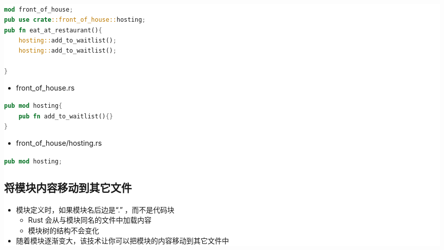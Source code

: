```rust
mod front_of_house;
pub use crate::front_of_house::hosting;
pub fn eat_at_restaurant(){
    hosting::add_to_waitlist();
    hosting::add_to_waitlist();
    
}
```
- front_of_house.rs

```rust
pub mod hosting{
    pub fn add_to_waitlist(){}
}
```
- front_of_house/hosting.rs

```rust
pub mod hosting;
```

## 将模块内容移动到其它文件
- 模块定义时，如果模块名后边是“.”
	，而不是代码块
	- Rust 会从与模块同名的文件中加载内容
	-	模块树的结构不会变化
- 随着模块逐渐变大，该技术让你可以把模块的内容移动到其它文件中
